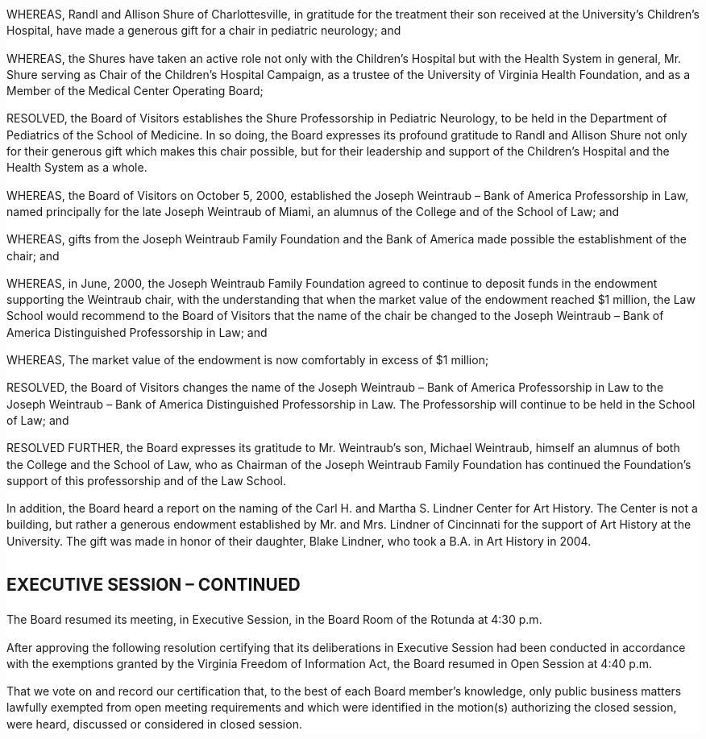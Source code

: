 WHEREAS, Randl and Allison Shure of Charlottesville, in gratitude for the treatment their son received at the University’s Children’s Hospital, have made a generous gift for a chair in pediatric neurology; and

WHEREAS, the Shures have taken an active role not only with the Children’s Hospital but with the Health System in general, Mr. Shure serving as Chair of the Children’s Hospital Campaign, as a trustee of the University of Virginia Health Foundation, and as a Member of the Medical Center Operating Board;

RESOLVED, the Board of Visitors establishes the Shure Professorship in Pediatric Neurology, to be held in the Department of Pediatrics of the School of Medicine. In so doing, the Board expresses its profound gratitude to Randl and Allison Shure not only for their generous gift which makes this chair possible, but for their leadership and support of the Children’s Hospital and the Health System as a whole.

WHEREAS, the Board of Visitors on October 5, 2000, established the Joseph Weintraub – Bank of America Professorship in Law, named principally for the late Joseph Weintraub of Miami, an alumnus of the College and of the School of Law; and

WHEREAS, gifts from the Joseph Weintraub Family Foundation and the Bank of America made possible the establishment of the chair; and

WHEREAS, in June, 2000, the Joseph Weintraub Family Foundation agreed to continue to deposit funds in the endowment supporting the Weintraub chair, with the understanding that when the market value of the endowment reached $1 million, the Law School would recommend to the Board of Visitors that the name of the chair be changed to the Joseph Weintraub – Bank of America Distinguished Professorship in Law; and

WHEREAS, The market value of the endowment is now comfortably in excess of $1 million;

RESOLVED, the Board of Visitors changes the name of the Joseph Weintraub – Bank of America Professorship in Law to the Joseph Weintraub – Bank of America Distinguished Professorship in Law. The Professorship will continue to be held in the School of Law; and

RESOLVED FURTHER, the Board expresses its gratitude to Mr. Weintraub’s son, Michael Weintraub, himself an alumnus of both the College and the School of Law, who as Chairman of the Joseph Weintraub Family Foundation has continued the Foundation’s support of this professorship and of the Law School.

In addition, the Board heard a report on the naming of the Carl H. and Martha S. Lindner Center for Art History. The Center is not a building, but rather a generous endowment established by Mr. and Mrs. Lindner of Cincinnati for the support of Art History at the University. The gift was made in honor of their daughter, Blake Lindner, who took a B.A. in Art History in 2004.

EXECUTIVE SESSION – CONTINUED
-----------------------------

The Board resumed its meeting, in Executive Session, in the Board Room of the Rotunda at 4:30 p.m.

After approving the following resolution certifying that its deliberations in Executive Session had been conducted in accordance with the exemptions granted by the Virginia Freedom of Information Act, the Board resumed in Open Session at 4:40 p.m.

That we vote on and record our certification that, to the best of each Board member’s knowledge, only public business matters lawfully exempted from open meeting requirements and which were identified in the motion(s) authorizing the closed session, were heard, discussed or considered in closed session.
